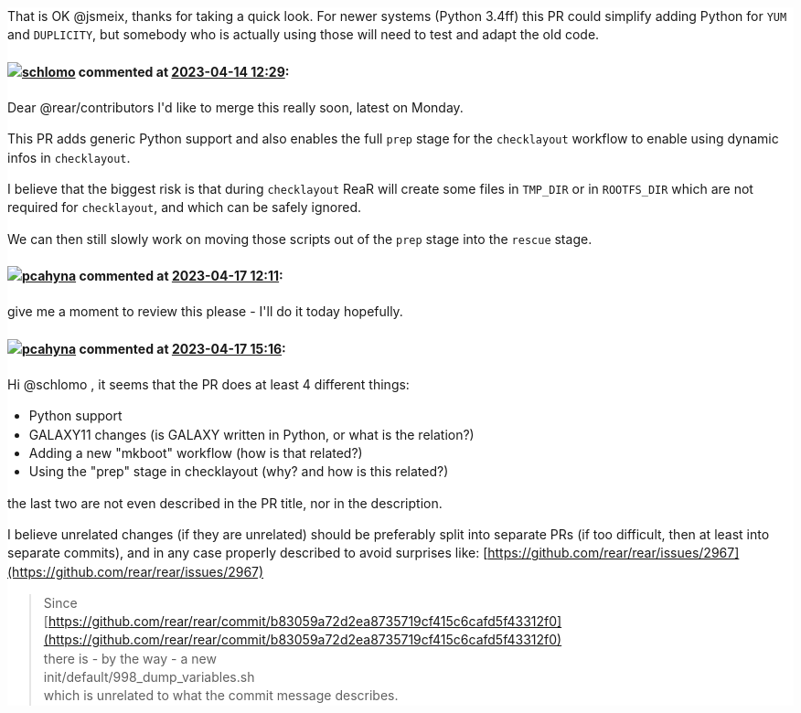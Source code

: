 That is OK @jsmeix, thanks for taking a quick look. For newer systems
(Python 3.4ff) this PR could simplify adding Python for `YUM` and
`DUPLICITY`, but somebody who is actually using those will need to test
and adapt the old code.

#### <img src="https://avatars.githubusercontent.com/u/101384?v=4" width="50">[schlomo](https://github.com/schlomo) commented at [2023-04-14 12:29](https://github.com/rear/rear/pull/2965#issuecomment-1508434484):

Dear @rear/contributors I'd like to merge this really soon, latest on
Monday.

This PR adds generic Python support and also enables the full `prep`
stage for the `checklayout` workflow to enable using dynamic infos in
`checklayout`.

I believe that the biggest risk is that during `checklayout` ReaR will
create some files in `TMP_DIR` or in `ROOTFS_DIR` which are not required
for `checklayout`, and which can be safely ignored.

We can then still slowly work on moving those scripts out of the `prep`
stage into the `rescue` stage.

#### <img src="https://avatars.githubusercontent.com/u/26300485?u=9105d243bc9f7ade463a3e52e8dd13fa67837158&v=4" width="50">[pcahyna](https://github.com/pcahyna) commented at [2023-04-17 12:11](https://github.com/rear/rear/pull/2965#issuecomment-1511224295):

give me a moment to review this please - I'll do it today hopefully.

#### <img src="https://avatars.githubusercontent.com/u/26300485?u=9105d243bc9f7ade463a3e52e8dd13fa67837158&v=4" width="50">[pcahyna](https://github.com/pcahyna) commented at [2023-04-17 15:16](https://github.com/rear/rear/pull/2965#issuecomment-1511570797):

Hi @schlomo , it seems that the PR does at least 4 different things:

-   Python support
-   GALAXY11 changes (is GALAXY written in Python, or what is the
    relation?)
-   Adding a new "mkboot" workflow (how is that related?)
-   Using the "prep" stage in checklayout (why? and how is this
    related?)

the last two are not even described in the PR title, nor in the
description.

I believe unrelated changes (if they are unrelated) should be preferably
split into separate PRs (if too difficult, then at least into separate
commits), and in any case properly described to avoid surprises like:
[https://github.com/rear/rear/issues/2967](https://github.com/rear/rear/issues/2967)

> Since  
> [https://github.com/rear/rear/commit/b83059a72d2ea8735719cf415c6cafd5f43312f0](https://github.com/rear/rear/commit/b83059a72d2ea8735719cf415c6cafd5f43312f0)  
> there is - by the way - a new  
> init/default/998\_dump\_variables.sh  
> which is unrelated to what the commit message describes.
